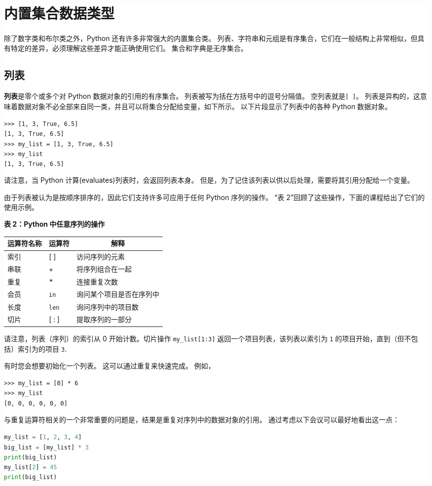 # 内置集合数据类型

除了数字类和布尔类之外，Python 还有许多非常强大的内置集合类。 列表、字符串和元组是有序集合，它们在一般结构上非常相似，但具有特定的差异，必须理解这些差异才能正确使用它们。 集合和字典是无序集合。

## 列表

**列表**是零个或多个对 Python 数据对象的引用的有序集合。 列表被写为括在方括号中的逗号分隔值。 空列表就是`[ ]`。 列表是异构的，这意味着数据对象不必全部来自同一类，并且可以将集合分配给变量，如下所示。 以下片段显示了列表中的各种 Python 数据对象。

```pycon
>>> [1, 3, True, 6.5]
[1, 3, True, 6.5]
>>> my_list = [1, 3, True, 6.5]
>>> my_list
[1, 3, True, 6.5]
```

请注意，当 Python 计算(evaluates)列表时，会返回列表本身。 但是，为了记住该列表以供以后处理，需要将其引用分配给一个变量。

由于列表被认为是按顺序排序的，因此它们支持许多可应用于任何 Python 序列的操作。 “表 2”回顾了这些操作，下面的课程给出了它们的使用示例。

**表 2：Python 中任意序列的操作**

| **运算符名称** | **运算符** | **解释**                 |
| -------------- | ---------- | ------------------------ |
| 索引           | [ ]        | 访问序列的元素           |
| 串联           | \+         | 将序列组合在一起         |
| 重复           | \*         | 连接重复次数             |
| 会员           | `in`       | 询问某个项目是否在序列中 |
| 长度           | `len`      | 询问序列中的项目数       |
| 切片           | [ : ]      | 提取序列的一部分         |

请注意，列表（序列）的索引从 0 开始计数。切片操作 `my_list[1:3]` 返回一个项目列表，该列表以索引为 `1` 的项目开始，直到（但不包括）索引为的项目 `3`.

有时您会想要初始化一个列表。 这可以通过重复来快速完成。 例如，

```pycon
>>> my_list = [0] * 6
>>> my_list
[0, 0, 0, 0, 0, 0]
```

与重复运算符相关的一个非常重要的问题是，结果是重复对序列中的数据对象的引用。 通过考虑以下会议可以最好地看出这一点：

```python title="参考文献的重复"
my_list = [1, 2, 3, 4]
big_list = [my_list] * 3
print(big_list)
my_list[2] = 45
print(big_list)
```
